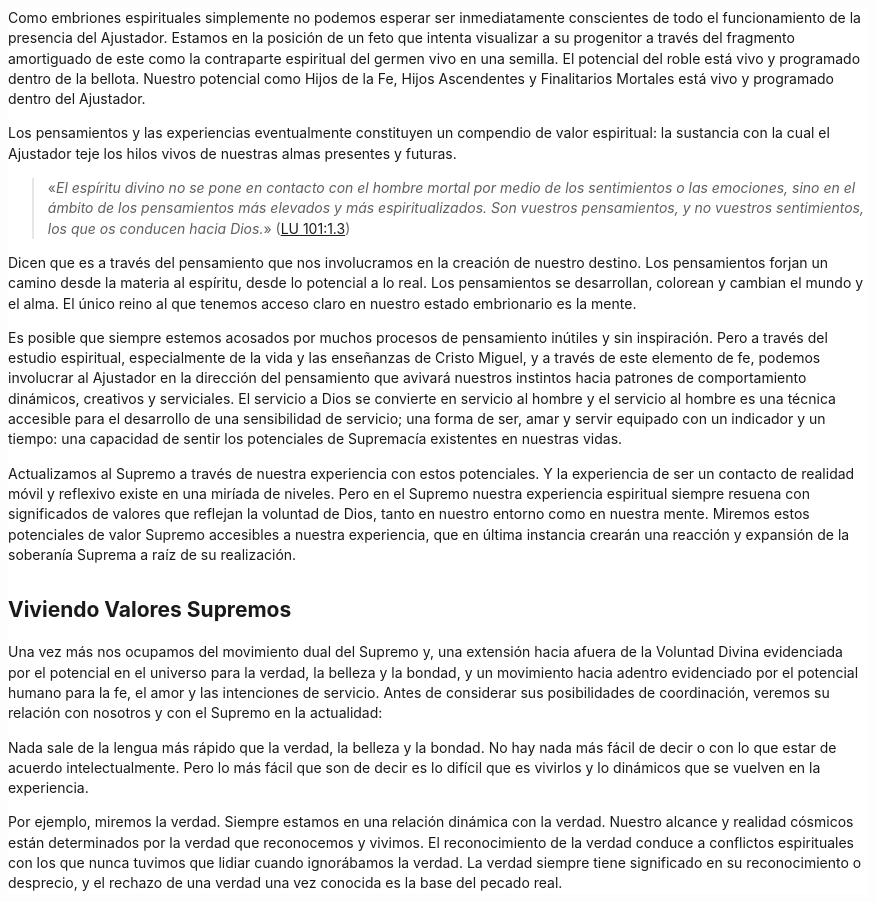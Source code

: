 Como embriones espirituales simplemente no podemos esperar ser inmediatamente conscientes de todo el funcionamiento de la presencia del Ajustador. Estamos en la posición de un feto que intenta visualizar a su progenitor a través del fragmento amortiguado de este como la contraparte espiritual del germen vivo en una semilla. El potencial del roble está vivo y programado dentro de la bellota. Nuestro potencial como Hijos de la Fe, Hijos Ascendentes y Finalitarios Mortales está vivo y programado dentro del Ajustador.

Los pensamientos y las experiencias eventualmente constituyen un compendio de valor espiritual: la sustancia con la cual el Ajustador teje los hilos vivos de nuestras almas presentes y futuras.

> «_El espíritu divino no se pone en contacto con el hombre mortal por medio de los sentimientos o las emociones, sino en el ámbito de los pensamientos más elevados y más espiritualizados. Son vuestros *pensamientos*, y no vuestros sentimientos, los que os conducen hacia Dios._» (<a id="a128_281"></a>[LU 101:1.3](/es/The_Urantia_Book/101#p1_3))

Dicen que es a través del pensamiento que nos involucramos en la creación de nuestro destino. Los pensamientos forjan un camino desde la materia al espíritu, desde lo potencial a lo real. Los pensamientos se desarrollan, colorean y cambian el mundo y el alma. El único reino al que tenemos acceso claro en nuestro estado embrionario es la mente.

Es posible que siempre estemos acosados por muchos procesos de pensamiento inútiles y sin inspiración. Pero a través del estudio espiritual, especialmente de la vida y las enseñanzas de Cristo Miguel, y a través de este elemento de fe, podemos involucrar al Ajustador en la dirección del pensamiento que avivará nuestros instintos hacia patrones de comportamiento dinámicos, creativos y serviciales. El servicio a Dios se convierte en servicio al hombre y el servicio al hombre es una técnica accesible para el desarrollo de una sensibilidad de servicio; una forma de ser, amar y servir equipado con un indicador y un tiempo: una capacidad de sentir los potenciales de Supremacía existentes en nuestras vidas.

Actualizamos al Supremo a través de nuestra experiencia con estos potenciales. Y la experiencia de ser un contacto de realidad móvil y reflexivo existe en una miríada de niveles. Pero en el Supremo nuestra experiencia espiritual siempre resuena con significados de valores que reflejan la voluntad de Dios, tanto en nuestro entorno como en nuestra mente. Miremos estos potenciales de valor Supremo accesibles a nuestra experiencia, que en última instancia crearán una reacción y expansión de la soberanía Suprema a raíz de su realización.

## Viviendo Valores Supremos

Una vez más nos ocupamos del movimiento dual del Supremo y, una extensión hacia afuera de la Voluntad Divina evidenciada por el potencial en el universo para la verdad, la belleza y la bondad, y un movimiento hacia adentro evidenciado por el potencial humano para la fe, el amor y las intenciones de servicio.  Antes de considerar sus posibilidades de coordinación, veremos su relación con nosotros y con el Supremo en la actualidad:

Nada sale de la lengua más rápido que la verdad, la belleza y la bondad. No hay nada más fácil de decir o con lo que estar de acuerdo intelectualmente. Pero lo más fácil que son de decir es lo difícil que es vivirlos y lo dinámicos que se vuelven en la experiencia.

Por ejemplo, miremos la verdad. Siempre estamos en una relación dinámica con la verdad. Nuestro alcance y realidad cósmicos están determinados por la verdad que reconocemos y vivimos. El reconocimiento de la verdad conduce a conflictos espirituales con los que nunca tuvimos que lidiar cuando ignorábamos la verdad. La verdad siempre tiene significado en su reconocimiento o desprecio, y el rechazo de una verdad una vez conocida es la base del pecado real.
